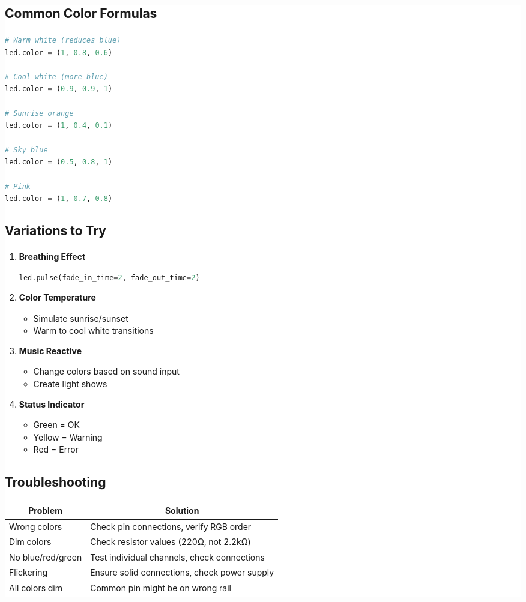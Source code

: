 ## Common Color Formulas

```python
# Warm white (reduces blue)
led.color = (1, 0.8, 0.6)

# Cool white (more blue)
led.color = (0.9, 0.9, 1)

# Sunrise orange
led.color = (1, 0.4, 0.1)

# Sky blue
led.color = (0.5, 0.8, 1)

# Pink
led.color = (1, 0.7, 0.8)
```

## Variations to Try

1. **Breathing Effect**
   ```python
   led.pulse(fade_in_time=2, fade_out_time=2)
   ```

2. **Color Temperature**
   - Simulate sunrise/sunset
   - Warm to cool white transitions

3. **Music Reactive**
   - Change colors based on sound input
   - Create light shows

4. **Status Indicator**
   - Green = OK
   - Yellow = Warning
   - Red = Error

## Troubleshooting

| Problem | Solution |
|---------|----------|
| Wrong colors | Check pin connections, verify RGB order |
| Dim colors | Check resistor values (220Ω, not 2.2kΩ) |
| No blue/red/green | Test individual channels, check connections |
| Flickering | Ensure solid connections, check power supply |
| All colors dim | Common pin might be on wrong rail |
